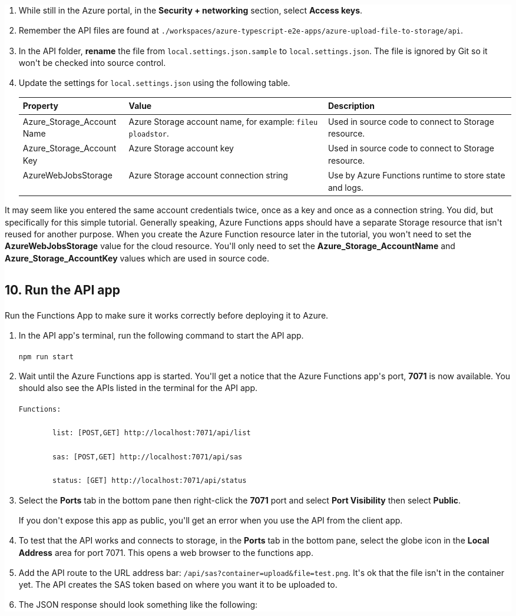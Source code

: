 1. While still in the Azure portal, in the **Security + networking** section, select **Access keys**.
1. Remember the API files are found at `./workspaces/azure-typescript-e2e-apps/azure-upload-file-to-storage/api`.
1. In the API folder, **rename** the file from `local.settings.json.sample` to `local.settings.json`. The file is ignored by Git so it won't be checked into source control.
1. Update the settings for `local.settings.json` using the following table.

    |Property|Value|Description|
    |--|--|--|
    |Azure_Storage_AccountName|Azure Storage account name, for example: `fileuploadstor`.|Used in source code to connect to Storage resource.|
    |Azure_Storage_AccountKey|Azure Storage account key|Used in source code to connect to Storage resource.|
    |AzureWebJobsStorage|Azure Storage account connection string|Use by Azure Functions runtime to store state and logs.|

It may seem like you entered the same account credentials twice, once as a key and once as a connection string. You did, but specifically for this simple tutorial. Generally speaking, Azure Functions apps should have a separate Storage resource that isn't reused for another purpose. When you create the Azure Function resource later in the tutorial, you won't need to set the **AzureWebJobsStorage** value for the cloud resource. You'll only need to set the **Azure_Storage_AccountName** and **Azure_Storage_AccountKey** values which are used in source code.

## 10. Run the API app

Run the Functions App to make sure it works correctly before deploying it to Azure.

1. In the API app's terminal, run the following command to start the API app. 

    ```bash
    npm run start
    ```

1. Wait until the Azure Functions app is started. You'll get a notice that the Azure Functions app's port, **7071** is now available. You should also see the APIs listed in the terminal for the API app.

    ```console
    Functions:
    
            list: [POST,GET] http://localhost:7071/api/list
    
            sas: [POST,GET] http://localhost:7071/api/sas

            status: [GET] http://localhost:7071/api/status
    ```

1. Select the **Ports** tab in the bottom pane then right-click the **7071** port and select **Port Visibility** then select **Public**.

    If you don't expose this app as public, you'll get an error when you use the API from the client app. 

1. To test that the API works and connects to storage, in the **Ports** tab in the bottom pane, select the globe icon in the **Local Address** area for port 7071. This opens a web browser to the functions app.
1. Add the API route to the URL address bar: `/api/sas?container=upload&file=test.png`. 
    It's ok that the file isn't in the container yet. The API creates the SAS token based on where you want it to be uploaded to. 
1. The JSON response should look something like the following: 


[free Azure account]: https://azure.microsoft.com/pricing/free-trial/